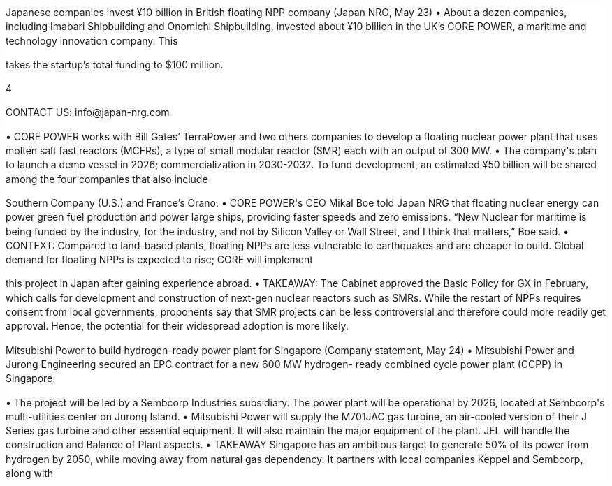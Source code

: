 

Japanese companies invest ¥10 billion in British floating NPP company
(Japan NRG, May 23)
•  About a dozen companies, including Imabari Shipbuilding and Onomichi Shipbuilding, invested
about ¥10 billion in the UK’s CORE POWER, a maritime and technology innovation company. This

takes the startup’s total funding to $100 million.


4


CONTACT  US: info@japan-nrg.com

•  CORE POWER works with Bill Gates’ TerraPower and two others companies to develop a floating
nuclear power plant that uses molten salt fast reactors (MCFRs), a type of small modular reactor
(SMR) each with an output of 300 MW.
•  The company's plan to launch a demo vessel in 2026; commercialization in 2030-2032. To fund
development, an estimated ¥50 billion will be shared among the four companies that also include

Southern Company (U.S.) and France’s Orano.
•  CORE POWER's CEO Mikal Boe told Japan NRG that floating nuclear energy can power green fuel
production and power large ships, providing faster speeds and zero emissions. “New Nuclear for
maritime is being funded by the industry, for the industry, and not by Silicon Valley or Wall Street,
and I think that matters,” Boe said.
•  CONTEXT: Compared to land-based plants, floating NPPs are less vulnerable to earthquakes and
are cheaper to build. Global demand for floating NPPs is expected to rise; CORE will implement

this project in Japan after gaining experience abroad.
• TAKEAWAY: The Cabinet approved the Basic Policy for GX in February, which calls for development and
construction of next-gen nuclear reactors such as SMRs. While the restart of NPPs requires consent from local
governments, proponents say that SMR projects can be less controversial and therefore could more readily get
approval. Hence, the potential for their widespread adoption is more likely.



Mitsubishi Power to build hydrogen-ready power plant for Singapore
(Company statement, May 24)
•  Mitsubishi Power and Jurong Engineering secured an EPC contract for a new 600 MW hydrogen-
ready combined cycle power plant (CCPP) in Singapore.

•  The project will be led by a Sembcorp Industries subsidiary. The power plant will be operational by
2026, located at Sembcorp's multi-utilities center on Jurong Island.
•  Mitsubishi Power will supply the M701JAC gas turbine, an air-cooled version of their J Series gas
turbine and other essential equipment. It will also maintain the major equipment of the plant. JEL
will handle the construction and Balance of Plant aspects.
• TAKEAWAY Singapore has an ambitious target to generate 50% of its power from hydrogen by 2050, while
moving away from natural gas dependency. It partners with local companies Keppel and Sembcorp, along with
